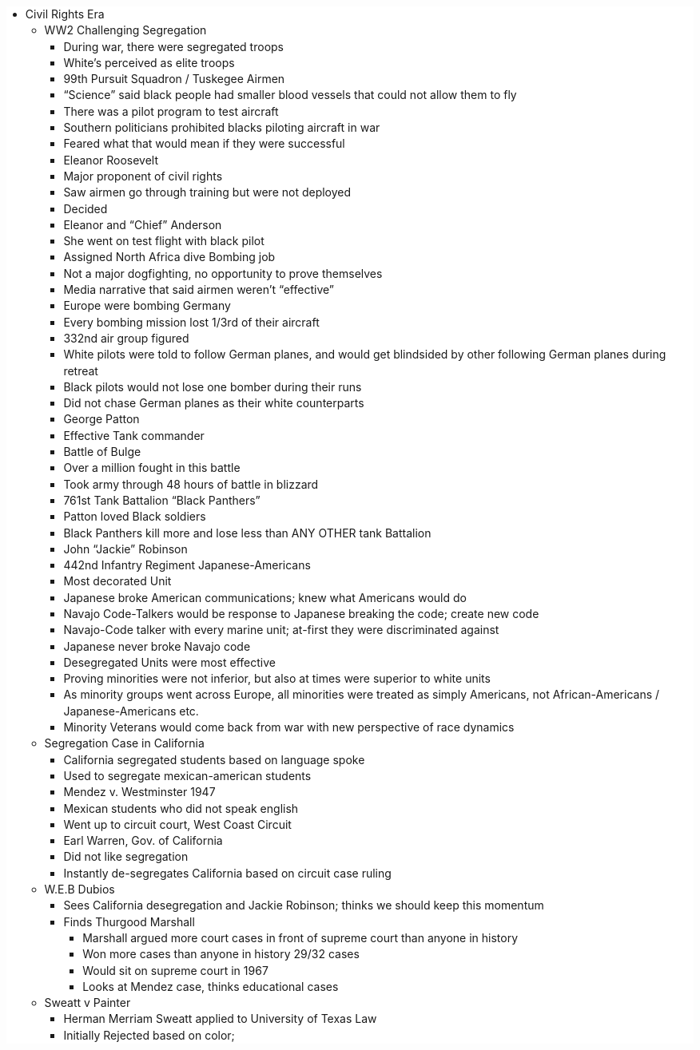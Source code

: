 - Civil Rights Era
	- WW2 Challenging Segregation
		- During war, there were segregated troops
		- White’s perceived as elite troops
		- 99th Pursuit Squadron / Tuskegee Airmen
		- “Science” said black people had smaller blood vessels that could not allow them to fly
		- There was a pilot program to test aircraft
		- Southern politicians prohibited blacks piloting aircraft in war
		- Feared what that would mean if they were successful 
		- Eleanor Roosevelt 
		- Major proponent of civil rights
		- Saw airmen go through training but were not deployed
		- Decided 
		- Eleanor and “Chief” Anderson
		- She went on test flight with black pilot
		- Assigned North Africa dive Bombing job
		- Not a major dogfighting, no opportunity to prove themselves
		- Media narrative that said airmen weren’t “effective”
		- Europe were bombing Germany
		- Every bombing mission lost 1/3rd of their aircraft
		- 332nd air group figured
		- White pilots were told to follow German planes, and would get blindsided by other following German planes during retreat
		- Black pilots would not lose one bomber during their runs
		- Did not chase German planes as their white counterparts
		- George Patton
		- Effective Tank commander
		- Battle of Bulge 
		- Over a million fought in this battle
		- Took army through 48 hours of battle in blizzard
		- 761st Tank Battalion “Black Panthers”
		- Patton loved Black soldiers
		- Black Panthers kill more and lose less than ANY OTHER tank Battalion 
		- John “Jackie” Robinson
		- 442nd Infantry Regiment Japanese-Americans
		- Most decorated Unit
		- Japanese broke American communications; knew what Americans would do
		- Navajo Code-Talkers would be response to Japanese breaking the code; create new code
		- Navajo-Code talker with every marine unit; at-first they were discriminated against
		- Japanese never broke Navajo code
		- Desegregated Units were most effective
		- Proving minorities were not inferior, but also at times were superior to white units
		- As minority groups went across Europe, all minorities were treated as simply Americans, not African-Americans / Japanese-Americans etc.
		- Minority Veterans would come back from war with new perspective of race dynamics
	- Segregation Case in California 
		- California segregated students based on language spoke
		- Used to segregate mexican-american students
		- Mendez v. Westminster 1947
		- Mexican students who did not speak english
		- Went up to circuit court, West Coast Circuit
		- Earl Warren, Gov. of California
		- Did not like segregation
		- Instantly de-segregates California based on circuit case ruling
	- W.E.B Dubios
		- Sees California desegregation and Jackie Robinson; thinks we should keep this momentum 
		- Finds Thurgood Marshall
			- Marshall argued more court cases in front of supreme court than anyone in history
			- Won more cases than anyone in history 29/32 cases 
			- Would sit on supreme court in 1967
			- Looks at Mendez case, thinks educational cases
	- Sweatt v Painter
		- Herman Merriam Sweatt applied to University of Texas Law
		- Initially Rejected based on color; 